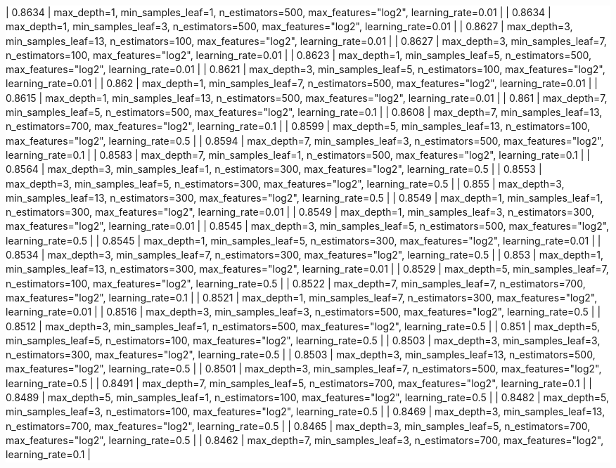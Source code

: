 |                0.8634 | max_depth=1, min_samples_leaf=1, n_estimators=500, max_features="log2", learning_rate=0.01  |
|                0.8634 | max_depth=1, min_samples_leaf=3, n_estimators=500, max_features="log2", learning_rate=0.01  |
|                0.8627 | max_depth=3, min_samples_leaf=13, n_estimators=100, max_features="log2", learning_rate=0.01 |
|                0.8627 | max_depth=3, min_samples_leaf=7, n_estimators=100, max_features="log2", learning_rate=0.01  |
|                0.8623 | max_depth=1, min_samples_leaf=5, n_estimators=500, max_features="log2", learning_rate=0.01  |
|                0.8621 | max_depth=3, min_samples_leaf=5, n_estimators=100, max_features="log2", learning_rate=0.01  |
|                0.862  | max_depth=1, min_samples_leaf=7, n_estimators=500, max_features="log2", learning_rate=0.01  |
|                0.8615 | max_depth=1, min_samples_leaf=13, n_estimators=500, max_features="log2", learning_rate=0.01 |
|                0.861  | max_depth=7, min_samples_leaf=5, n_estimators=500, max_features="log2", learning_rate=0.1   |
|                0.8608 | max_depth=7, min_samples_leaf=13, n_estimators=700, max_features="log2", learning_rate=0.1  |
|                0.8599 | max_depth=5, min_samples_leaf=13, n_estimators=100, max_features="log2", learning_rate=0.5  |
|                0.8594 | max_depth=7, min_samples_leaf=3, n_estimators=500, max_features="log2", learning_rate=0.1   |
|                0.8583 | max_depth=7, min_samples_leaf=1, n_estimators=500, max_features="log2", learning_rate=0.1   |
|                0.8564 | max_depth=3, min_samples_leaf=1, n_estimators=300, max_features="log2", learning_rate=0.5   |
|                0.8553 | max_depth=3, min_samples_leaf=5, n_estimators=300, max_features="log2", learning_rate=0.5   |
|                0.855  | max_depth=3, min_samples_leaf=13, n_estimators=300, max_features="log2", learning_rate=0.5  |
|                0.8549 | max_depth=1, min_samples_leaf=1, n_estimators=300, max_features="log2", learning_rate=0.01  |
|                0.8549 | max_depth=1, min_samples_leaf=3, n_estimators=300, max_features="log2", learning_rate=0.01  |
|                0.8545 | max_depth=3, min_samples_leaf=5, n_estimators=500, max_features="log2", learning_rate=0.5   |
|                0.8545 | max_depth=1, min_samples_leaf=5, n_estimators=300, max_features="log2", learning_rate=0.01  |
|                0.8534 | max_depth=3, min_samples_leaf=7, n_estimators=300, max_features="log2", learning_rate=0.5   |
|                0.853  | max_depth=1, min_samples_leaf=13, n_estimators=300, max_features="log2", learning_rate=0.01 |
|                0.8529 | max_depth=5, min_samples_leaf=7, n_estimators=100, max_features="log2", learning_rate=0.5   |
|                0.8522 | max_depth=7, min_samples_leaf=7, n_estimators=700, max_features="log2", learning_rate=0.1   |
|                0.8521 | max_depth=1, min_samples_leaf=7, n_estimators=300, max_features="log2", learning_rate=0.01  |
|                0.8516 | max_depth=3, min_samples_leaf=3, n_estimators=500, max_features="log2", learning_rate=0.5   |
|                0.8512 | max_depth=3, min_samples_leaf=1, n_estimators=500, max_features="log2", learning_rate=0.5   |
|                0.851  | max_depth=5, min_samples_leaf=5, n_estimators=100, max_features="log2", learning_rate=0.5   |
|                0.8503 | max_depth=3, min_samples_leaf=3, n_estimators=300, max_features="log2", learning_rate=0.5   |
|                0.8503 | max_depth=3, min_samples_leaf=13, n_estimators=500, max_features="log2", learning_rate=0.5  |
|                0.8501 | max_depth=3, min_samples_leaf=7, n_estimators=500, max_features="log2", learning_rate=0.5   |
|                0.8491 | max_depth=7, min_samples_leaf=5, n_estimators=700, max_features="log2", learning_rate=0.1   |
|                0.8489 | max_depth=5, min_samples_leaf=1, n_estimators=100, max_features="log2", learning_rate=0.5   |
|                0.8482 | max_depth=5, min_samples_leaf=3, n_estimators=100, max_features="log2", learning_rate=0.5   |
|                0.8469 | max_depth=3, min_samples_leaf=13, n_estimators=700, max_features="log2", learning_rate=0.5  |
|                0.8465 | max_depth=3, min_samples_leaf=5, n_estimators=700, max_features="log2", learning_rate=0.5   |
|                0.8462 | max_depth=7, min_samples_leaf=3, n_estimators=700, max_features="log2", learning_rate=0.1   |